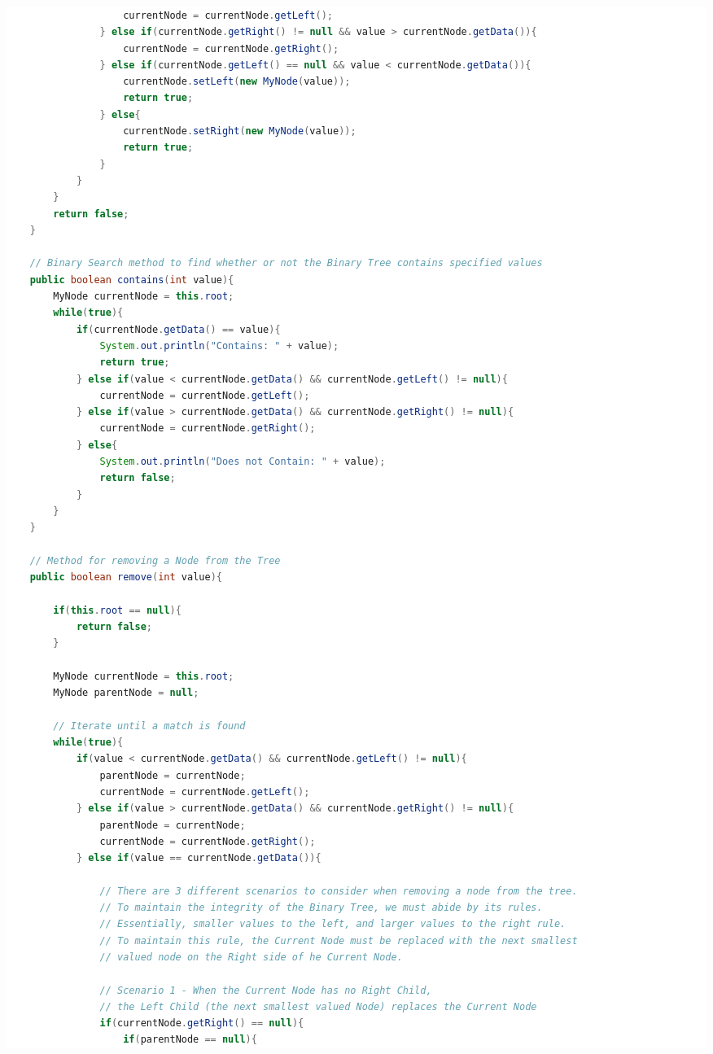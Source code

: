 ```Java
                    currentNode = currentNode.getLeft();
                } else if(currentNode.getRight() != null && value > currentNode.getData()){
                    currentNode = currentNode.getRight();
                } else if(currentNode.getLeft() == null && value < currentNode.getData()){
                    currentNode.setLeft(new MyNode(value));
                    return true;
                } else{
                    currentNode.setRight(new MyNode(value));
                    return true;
                }
            }
        }
        return false;
    }

    // Binary Search method to find whether or not the Binary Tree contains specified values
    public boolean contains(int value){
        MyNode currentNode = this.root;
        while(true){
            if(currentNode.getData() == value){
                System.out.println("Contains: " + value);
                return true;
            } else if(value < currentNode.getData() && currentNode.getLeft() != null){
                currentNode = currentNode.getLeft();
            } else if(value > currentNode.getData() && currentNode.getRight() != null){
                currentNode = currentNode.getRight();
            } else{
                System.out.println("Does not Contain: " + value);
                return false;
            }
        }
    }

    // Method for removing a Node from the Tree
    public boolean remove(int value){

        if(this.root == null){
            return false;
        }

        MyNode currentNode = this.root;
        MyNode parentNode = null;

        // Iterate until a match is found
        while(true){
            if(value < currentNode.getData() && currentNode.getLeft() != null){
                parentNode = currentNode;
                currentNode = currentNode.getLeft();
            } else if(value > currentNode.getData() && currentNode.getRight() != null){
                parentNode = currentNode;
                currentNode = currentNode.getRight();
            } else if(value == currentNode.getData()){

                // There are 3 different scenarios to consider when removing a node from the tree.
                // To maintain the integrity of the Binary Tree, we must abide by its rules.
                // Essentially, smaller values to the left, and larger values to the right rule.
                // To maintain this rule, the Current Node must be replaced with the next smallest
                // valued node on the Right side of he Current Node.

                // Scenario 1 - When the Current Node has no Right Child,
                // the Left Child (the next smallest valued Node) replaces the Current Node
                if(currentNode.getRight() == null){
                    if(parentNode == null){
```